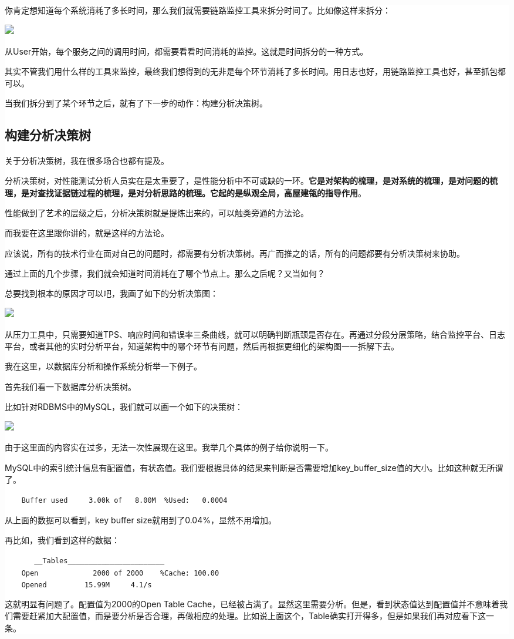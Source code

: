 你肯定想知道每个系统消耗了多长时间，那么我们就需要链路监控工具来拆分时间了。比如像这样来拆分：

![](https://static001.geekbang.org/resource/image/8f/36/8fb9d1d502be932c8a34b6e50344d336.png?wh=712%2A372)

从User开始，每个服务之间的调用时间，都需要看看时间消耗的监控。这就是时间拆分的一种方式。

其实不管我们用什么样的工具来监控，最终我们想得到的无非是每个环节消耗了多长时间。用日志也好，用链路监控工具也好，甚至抓包都可以。

当我们拆分到了某个环节之后，就有了下一步的动作：构建分析决策树。

## 构建分析决策树

关于分析决策树，我在很多场合也都有提及。

分析决策树，对性能测试分析人员实在是太重要了，是性能分析中不可或缺的一环。**它是对架构的梳理，是对系统的梳理，是对问题的梳理，是对查找证据链过程的梳理，是对分析思路的梳理。它起的是纵观全局，高屋建瓴的指导作用**。

性能做到了艺术的层级之后，分析决策树就是提炼出来的，可以触类旁通的方法论。

而我要在这里跟你讲的，就是这样的方法论。

应该说，所有的技术行业在面对自己的问题时，都需要有分析决策树。再广而推之的话，所有的问题都要有分析决策树来协助。

通过上面的几个步骤，我们就会知道时间消耗在了哪个节点上。那么之后呢？又当如何？

总要找到根本的原因才可以吧，我画了如下的分析决策图：

![](https://static001.geekbang.org/resource/image/aa/2b/aaa0c2e23aa5648a46d6a47b78c3c32b.jpg?wh=1186%2A526)

从压力工具中，只需要知道TPS、响应时间和错误率三条曲线，就可以明确判断瓶颈是否存在。再通过分段分层策略，结合监控平台、日志平台，或者其他的实时分析平台，知道架构中的哪个环节有问题，然后再根据更细化的架构图一一拆解下去。

我在这里，以数据库分析和操作系统分析举一下例子。

首先我们看一下数据库分析决策树。

比如针对RDBMS中的MySQL，我们就可以画一个如下的决策树：

![](https://static001.geekbang.org/resource/image/5b/27/5b9c8e2f05ee467ffc834dad86dcb927.png?wh=3867%2A851)

由于这里面的内容实在过多，无法一次性展现在这里。我举几个具体的例子给你说明一下。

MySQL中的索引统计信息有配置值，有状态值。我们要根据具体的结果来判断是否需要增加key\_buffer\_size值的大小。比如这种就无所谓了。

```
    Buffer used     3.00k of   8.00M  %Used:   0.0004
```

从上面的数据可以看到，key buffer size就用到了0.04%，显然不用增加。

再比如，我们看到这样的数据：

```
       __Tables_______________________
    Open             2000 of 2000    %Cache: 100.00
    Opened         15.99M     4.1/s
```

这就明显有问题了。配置值为2000的Open Table Cache，已经被占满了。显然这里需要分析。但是，看到状态值达到配置值并不意味着我们需要赶紧加大配置值，而是要分析是否合理，再做相应的处理。比如说上面这个，Table确实打开得多，但是如果我们再对应看下这一条。
